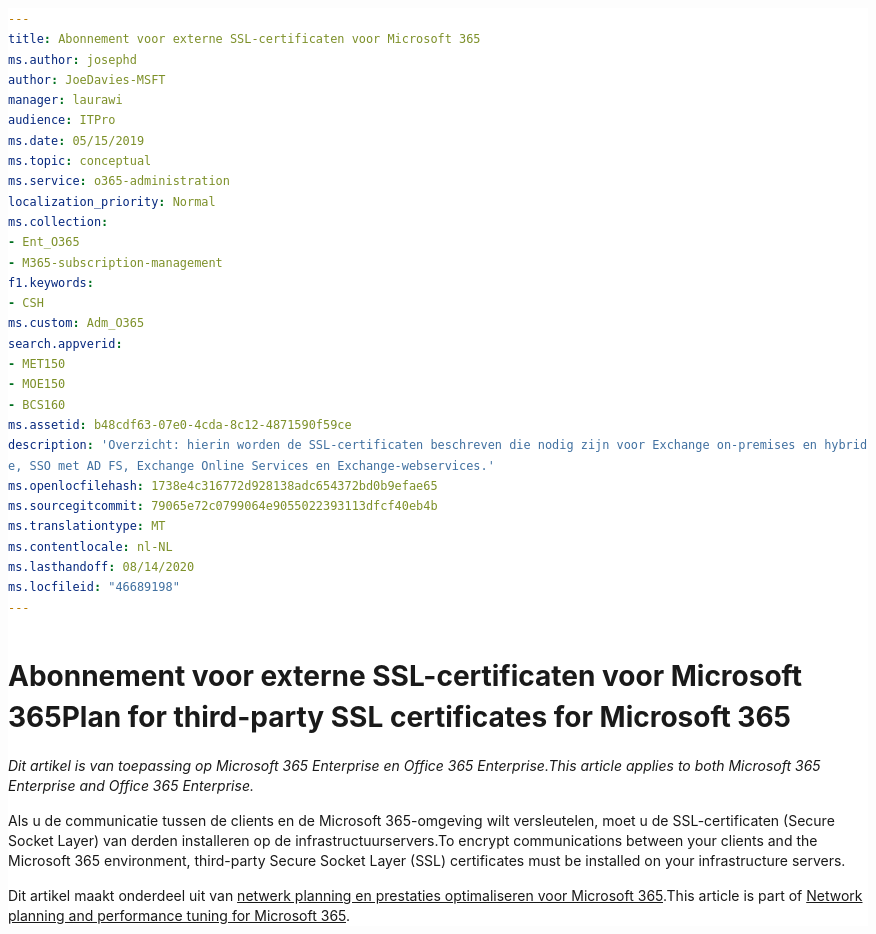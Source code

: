 ```yaml
---
title: Abonnement voor externe SSL-certificaten voor Microsoft 365
ms.author: josephd
author: JoeDavies-MSFT
manager: laurawi
audience: ITPro
ms.date: 05/15/2019
ms.topic: conceptual
ms.service: o365-administration
localization_priority: Normal
ms.collection:
- Ent_O365
- M365-subscription-management
f1.keywords:
- CSH
ms.custom: Adm_O365
search.appverid:
- MET150
- MOE150
- BCS160
ms.assetid: b48cdf63-07e0-4cda-8c12-4871590f59ce
description: 'Overzicht: hierin worden de SSL-certificaten beschreven die nodig zijn voor Exchange on-premises en hybride, SSO met AD FS, Exchange Online Services en Exchange-webservices.'
ms.openlocfilehash: 1738e4c316772d928138adc654372bd0b9efae65
ms.sourcegitcommit: 79065e72c0799064e9055022393113dfcf40eb4b
ms.translationtype: MT
ms.contentlocale: nl-NL
ms.lasthandoff: 08/14/2020
ms.locfileid: "46689198"
---
```

# <a name="plan-for-third-party-ssl-certificates-for-microsoft-365"></a><span data-ttu-id="9dbd8-103">Abonnement voor externe SSL-certificaten voor Microsoft 365</span><span class="sxs-lookup"><span data-stu-id="9dbd8-103">Plan for third-party SSL certificates for Microsoft 365</span></span>

<span data-ttu-id="9dbd8-104">*Dit artikel is van toepassing op Microsoft 365 Enterprise en Office 365 Enterprise.*</span><span class="sxs-lookup"><span data-stu-id="9dbd8-104">*This article applies to both Microsoft 365 Enterprise and Office 365 Enterprise.*</span></span>

<span data-ttu-id="9dbd8-105">Als u de communicatie tussen de clients en de Microsoft 365-omgeving wilt versleutelen, moet u de SSL-certificaten (Secure Socket Layer) van derden installeren op de infrastructuurservers.</span><span class="sxs-lookup"><span data-stu-id="9dbd8-105">To encrypt communications between your clients and the Microsoft 365 environment, third-party Secure Socket Layer (SSL) certificates must be installed on your infrastructure servers.</span></span>

<span data-ttu-id="9dbd8-106">Dit artikel maakt onderdeel uit van [netwerk planning en prestaties optimaliseren voor Microsoft 365](https://aka.ms/tune).</span><span class="sxs-lookup"><span data-stu-id="9dbd8-106">This article is part of [Network planning and performance tuning for Microsoft 365](https://aka.ms/tune).</span></span>
   